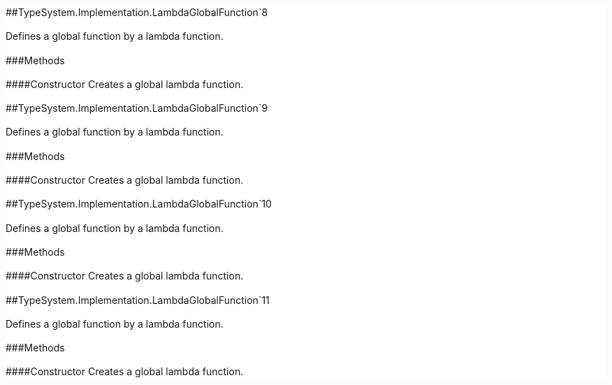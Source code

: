 ##TypeSystem.Implementation.LambdaGlobalFunction`8
            
Defines a global function by a lambda function.
            
            
            
            
            
            
            
            
        
###Methods


####Constructor
Creates a global lambda function.

##TypeSystem.Implementation.LambdaGlobalFunction`9
            
Defines a global function by a lambda function.
            
            
            
            
            
            
            
            
            
        
###Methods


####Constructor
Creates a global lambda function.

##TypeSystem.Implementation.LambdaGlobalFunction`10
            
Defines a global function by a lambda function.
            
            
            
            
            
            
            
            
            
            
        
###Methods


####Constructor
Creates a global lambda function.

##TypeSystem.Implementation.LambdaGlobalFunction`11
            
Defines a global function by a lambda function.
            
            
            
            
            
            
            
            
            
            
            
        
###Methods


####Constructor
Creates a global lambda function.
